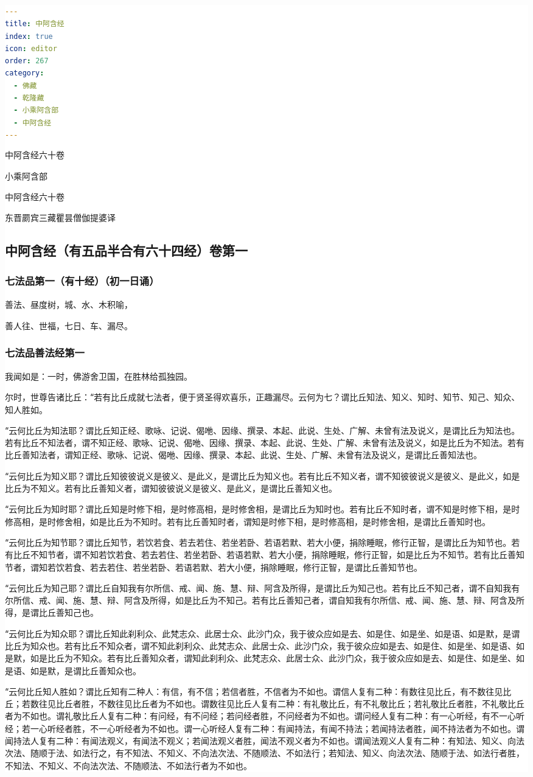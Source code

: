 ```yaml
---
title: 中阿含经
index: true
icon: editor
order: 267
category:
  - 佛藏
  - 乾隆藏
  - 小乘阿含部
  - 中阿含经
---
```


中阿含经六十卷  

小乘阿含部  

中阿含经六十卷  

东晋罽宾三藏瞿昙僧伽提婆译  

## 中阿含经（有五品半合有六十四经）卷第一

### 七法品第一（有十经）（初一日诵）

善法、昼度树，城、水、木积喻，  

善人往、世福，七日、车、漏尽。  

### 七法品善法经第一

我闻如是：一时，佛游舍卫国，在胜林给孤独园。  

尔时，世尊告诸比丘：“若有比丘成就七法者，便于贤圣得欢喜乐，正趣漏尽。云何为七？谓比丘知法、知义、知时、知节、知己、知众、知人胜如。  

“云何比丘为知法耶？谓比丘知正经、歌咏、记说、偈咃、因缘、撰录、本起、此说、生处、广解、未曾有法及说义，是谓比丘为知法也。若有比丘不知法者，谓不知正经、歌咏、记说、偈咃、因缘、撰录、本起、此说、生处、广解、未曾有法及说义，如是比丘为不知法。若有比丘善知法者，谓知正经、歌咏、记说、偈咃、因缘、撰录、本起、此说、生处、广解、未曾有法及说义，是谓比丘善知法也。  

“云何比丘为知义耶？谓比丘知彼彼说义是彼义、是此义，是谓比丘为知义也。若有比丘不知义者，谓不知彼彼说义是彼义、是此义，如是比丘为不知义。若有比丘善知义者，谓知彼彼说义是彼义、是此义，是谓比丘善知义也。  

“云何比丘为知时耶？谓比丘知是时修下相，是时修高相，是时修舍相，是谓比丘为知时也。若有比丘不知时者，谓不知是时修下相，是时修高相，是时修舍相，如是比丘为不知时。若有比丘善知时者，谓知是时修下相，是时修高相，是时修舍相，是谓比丘善知时也。  

“云何比丘为知节耶？谓比丘知节，若饮若食、若去若住、若坐若卧、若语若默、若大小便，捐除睡眠，修行正智，是谓比丘为知节也。若有比丘不知节者，谓不知若饮若食、若去若住、若坐若卧、若语若默、若大小便，捐除睡眠，修行正智，如是比丘为不知节。若有比丘善知节者，谓知若饮若食、若去若住、若坐若卧、若语若默、若大小便，捐除睡眠，修行正智，是谓比丘善知节也。  

“云何比丘为知己耶？谓比丘自知我有尔所信、戒、闻、施、慧、辩、阿含及所得，是谓比丘为知己也。若有比丘不知己者，谓不自知我有尔所信、戒、闻、施、慧、辩、阿含及所得，如是比丘为不知己。若有比丘善知己者，谓自知我有尔所信、戒、闻、施、慧、辩、阿含及所得，是谓比丘善知己也。  

“云何比丘为知众耶？谓比丘知此刹利众、此梵志众、此居士众、此沙门众，我于彼众应如是去、如是住、如是坐、如是语、如是默，是谓比丘为知众也。若有比丘不知众者，谓不知此刹利众、此梵志众、此居士众、此沙门众，我于彼众应如是去、如是住、如是坐、如是语、如是默，如是比丘为不知众。若有比丘善知众者，谓知此刹利众、此梵志众、此居士众、此沙门众，我于彼众应如是去、如是住、如是坐、如是语、如是默，是谓比丘善知众也。  

“云何比丘知人胜如？谓比丘知有二种人：有信，有不信；若信者胜，不信者为不如也。谓信人复有二种：有数往见比丘，有不数往见比丘；若数往见比丘者胜，不数往见比丘者为不如也。谓数往见比丘人复有二种：有礼敬比丘，有不礼敬比丘；若礼敬比丘者胜，不礼敬比丘者为不如也。谓礼敬比丘人复有二种：有问经，有不问经；若问经者胜，不问经者为不如也。谓问经人复有二种：有一心听经，有不一心听经；若一心听经者胜，不一心听经者为不如也。谓一心听经人复有二种：有闻持法，有闻不持法；若闻持法者胜，闻不持法者为不如也。谓闻持法人复有二种：有闻法观义，有闻法不观义；若闻法观义者胜，闻法不观义者为不如也。谓闻法观义人复有二种：有知法、知义、向法次法、随顺于法、如法行之，有不知法、不知义、不向法次法、不随顺法、不如法行；若知法、知义、向法次法、随顺于法、如法行者胜，不知法、不知义、不向法次法、不随顺法、不如法行者为不如也。  
